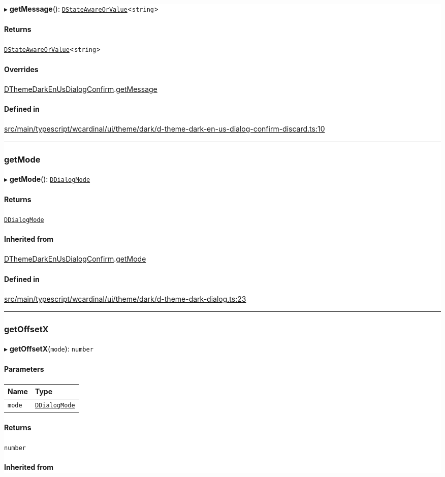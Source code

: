 ▸ **getMessage**(): [`DStateAwareOrValue`](../index.md#dstateawareorvalue)\<`string`\>

#### Returns

[`DStateAwareOrValue`](../index.md#dstateawareorvalue)\<`string`\>

#### Overrides

[DThemeDarkEnUsDialogConfirm](DThemeDarkEnUsDialogConfirm.md).[getMessage](DThemeDarkEnUsDialogConfirm.md#getmessage)

#### Defined in

[src/main/typescript/wcardinal/ui/theme/dark/d-theme-dark-en-us-dialog-confirm-discard.ts:10](https://github.com/winter-cardinal/winter-cardinal-ui/blob/v0.414.0/src/main/typescript/wcardinal/ui/theme/dark/d-theme-dark-en-us-dialog-confirm-discard.ts#L10)

___

### getMode

▸ **getMode**(): [`DDialogMode`](../index.md#ddialogmode)

#### Returns

[`DDialogMode`](../index.md#ddialogmode)

#### Inherited from

[DThemeDarkEnUsDialogConfirm](DThemeDarkEnUsDialogConfirm.md).[getMode](DThemeDarkEnUsDialogConfirm.md#getmode)

#### Defined in

[src/main/typescript/wcardinal/ui/theme/dark/d-theme-dark-dialog.ts:23](https://github.com/winter-cardinal/winter-cardinal-ui/blob/v0.414.0/src/main/typescript/wcardinal/ui/theme/dark/d-theme-dark-dialog.ts#L23)

___

### getOffsetX

▸ **getOffsetX**(`mode`): `number`

#### Parameters

| Name | Type |
| :------ | :------ |
| `mode` | [`DDialogMode`](../index.md#ddialogmode) |

#### Returns

`number`

#### Inherited from
